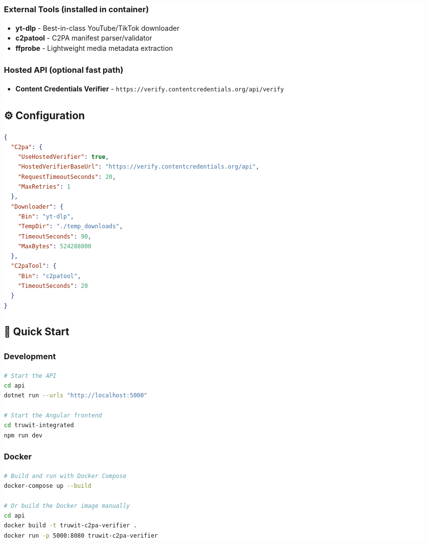### External Tools (installed in container)
- **yt-dlp** - Best-in-class YouTube/TikTok downloader
- **c2patool** - C2PA manifest parser/validator
- **ffprobe** - Lightweight media metadata extraction

### Hosted API (optional fast path)
- **Content Credentials Verifier** - `https://verify.contentcredentials.org/api/verify`

## ⚙️ Configuration

```json
{
  "C2pa": {
    "UseHostedVerifier": true,
    "HostedVerifierBaseUrl": "https://verify.contentcredentials.org/api",
    "RequestTimeoutSeconds": 20,
    "MaxRetries": 1
  },
  "Downloader": {
    "Bin": "yt-dlp",
    "TempDir": "./temp_downloads",
    "TimeoutSeconds": 90,
    "MaxBytes": 524288000
  },
  "C2paTool": {
    "Bin": "c2patool",
    "TimeoutSeconds": 20
  }
}
```

## 🚀 Quick Start

### Development
```bash
# Start the API
cd api
dotnet run --urls "http://localhost:5000"

# Start the Angular frontend
cd truwit-integrated
npm run dev
```

### Docker
```bash
# Build and run with Docker Compose
docker-compose up --build

# Or build the Docker image manually
cd api
docker build -t truwit-c2pa-verifier .
docker run -p 5000:8080 truwit-c2pa-verifier
```
